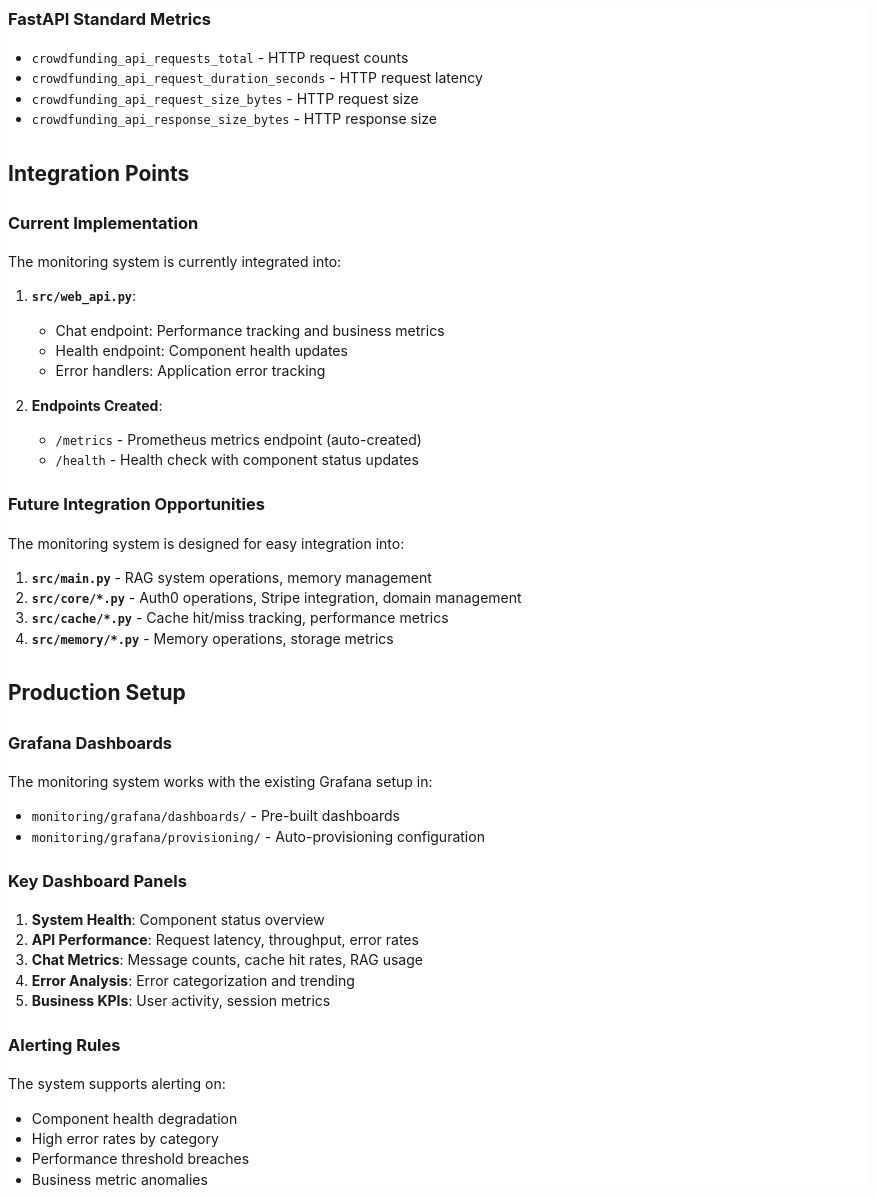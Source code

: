 ### FastAPI Standard Metrics
- `crowdfunding_api_requests_total` - HTTP request counts
- `crowdfunding_api_request_duration_seconds` - HTTP request latency
- `crowdfunding_api_request_size_bytes` - HTTP request size
- `crowdfunding_api_response_size_bytes` - HTTP response size

## Integration Points

### Current Implementation

The monitoring system is currently integrated into:

1. **`src/web_api.py`**:
   - Chat endpoint: Performance tracking and business metrics
   - Health endpoint: Component health updates
   - Error handlers: Application error tracking

2. **Endpoints Created**:
   - `/metrics` - Prometheus metrics endpoint (auto-created)
   - `/health` - Health check with component status updates

### Future Integration Opportunities

The monitoring system is designed for easy integration into:

1. **`src/main.py`** - RAG system operations, memory management
2. **`src/core/*.py`** - Auth0 operations, Stripe integration, domain management
3. **`src/cache/*.py`** - Cache hit/miss tracking, performance metrics
4. **`src/memory/*.py`** - Memory operations, storage metrics

## Production Setup

### Grafana Dashboards

The monitoring system works with the existing Grafana setup in:
- `monitoring/grafana/dashboards/` - Pre-built dashboards
- `monitoring/grafana/provisioning/` - Auto-provisioning configuration

### Key Dashboard Panels

1. **System Health**: Component status overview
2. **API Performance**: Request latency, throughput, error rates
3. **Chat Metrics**: Message counts, cache hit rates, RAG usage
4. **Error Analysis**: Error categorization and trending
5. **Business KPIs**: User activity, session metrics

### Alerting Rules

The system supports alerting on:
- Component health degradation
- High error rates by category
- Performance threshold breaches
- Business metric anomalies
